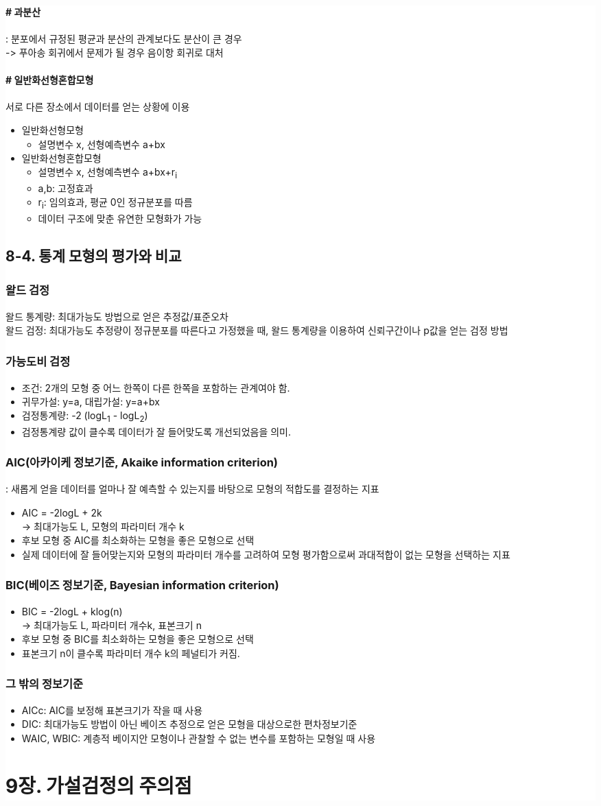 #### # 과분산
: 분포에서 규정된 평균과 분산의 관계보다도 분산이 큰 경우   
-> 푸아송 회귀에서 문제가 될 경우 음이항 회귀로 대처

#### # 일반화선형혼합모형
서로 다른 장소에서 데이터를 얻는 상황에 이용

- 일반화선형모형
    - 설명변수 x, 선형예측변수 a+bx
- 일반화선형혼합모형
    - 설명변수 x, 선형예측변수 a+bx+r<sub>i</sub>
    - a,b: 고정효과
    - r<sub>i</sub>: 임의효과, 평균 0인 정규분포를 따름
    - 데이터 구조에 맞춘 유연한 모형화가 가능



## **8-4. 통계 모형의 평가와 비교**
### **왈드 검정**
왈드 통계량: 최대가능도 방법으로 얻은 추정값/표준오차   
왈드 검정: 최대가능도 추정량이 정규분포를 따른다고 가정했을 때, 왈드 통계량을 이용하여 신뢰구간이나 p값을 얻는 검정 방법

### **가능도비 검정**
- 조건: 2개의 모형 중 어느 한쪽이 다른 한쪽을 포함하는 관계여야 함.
- 귀무가설: y=a, 대립가설: y=a+bx
- 검정통계량: -2 (logL<sub>1</sub> - logL<sub>2</sub>)
- 검정통계량 값이 클수록 데이터가 잘 들어맞도록 개선되었음을 의미.

### AIC(아카이케 정보기준, Akaike information criterion)
: 새롭게 얻을 데이터를 얼마나 잘 예측할 수 있는지를 바탕으로 모형의 적합도를 결정하는 지표   
- AIC = -2logL + 2k   
-> 최대가능도 L, 모형의 파라미터 개수 k
- 후보 모형 중 AIC를 최소화하는 모형을 좋은 모형으로 선택
- 실제 데이터에 잘 들어맞는지와 모형의 파라미터 개수를 고려하여 모형 평가함으로써 과대적합이 없는 모형을 선택하는 지표

### BIC(베이즈 정보기준, Bayesian information criterion)
- BIC = -2logL + klog(n)    
-> 최대가능도 L, 파라미터 개수k, 표본크기 n
- 후보 모형 중 BIC를 최소화하는 모형을 좋은 모형으로 선택
- 표본크기 n이 클수록 파라미터 개수 k의 페널티가 커짐.

### 그 밖의 정보기준
- AICc: AIC를 보정해 표본크기가 작을 때 사용
- DIC: 최대가능도 방법이 아닌 베이즈 추정으로 얻은 모형을 대상으로한 편차정보기준
- WAIC, WBIC: 계층적 베이지안 모형이나 관찰할 수 없는 변수를 포함하는 모형일 때 사용




# 9장. 가설검정의 주의점

